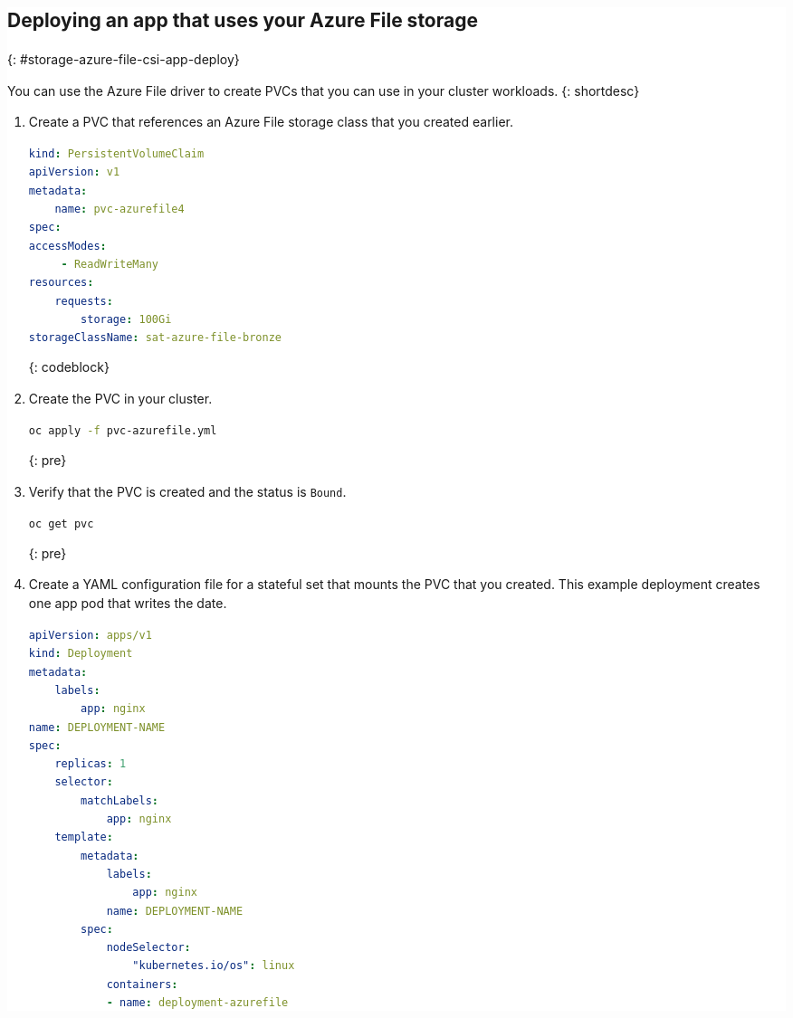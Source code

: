 







## Deploying an app that uses your Azure File storage
{: #storage-azure-file-csi-app-deploy}


You can use the Azure File driver to create PVCs that you can use in your cluster workloads.
{: shortdesc}

1. Create a PVC that references an Azure File storage class that you created earlier.

    ```yaml
    kind: PersistentVolumeClaim
    apiVersion: v1
    metadata:
        name: pvc-azurefile4
    spec:
    accessModes:
         - ReadWriteMany
    resources:
        requests:
            storage: 100Gi
    storageClassName: sat-azure-file-bronze
    ```
    {: codeblock}

1. Create the PVC in your cluster.

    ```sh
    oc apply -f pvc-azurefile.yml
    ```
    {: pre}

1. Verify that the PVC is created and the status is `Bound`.

    ```sh
    oc get pvc
    ```
    {: pre}

1. Create a YAML configuration file for a stateful set that mounts the PVC that you created. This example deployment creates one app pod that writes the date.

    ```yaml
    apiVersion: apps/v1
    kind: Deployment
    metadata:
        labels:
            app: nginx
    name: DEPLOYMENT-NAME
    spec:
        replicas: 1
        selector:
            matchLabels:
                app: nginx
        template:
            metadata:
                labels:
                    app: nginx
                name: DEPLOYMENT-NAME
            spec:
                nodeSelector:
                    "kubernetes.io/os": linux
                containers:
                - name: deployment-azurefile